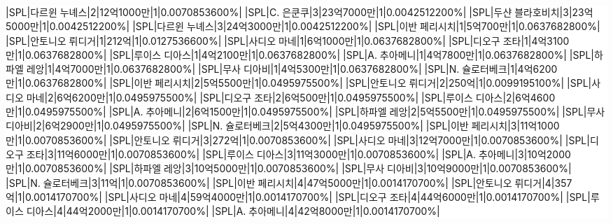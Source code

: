 |SPL|다르윈 누녜스|2|12억1000만|1|0.0070853600%|
|SPL|C. 은쿤쿠|3|23억7000만|1|0.0042512200%|
|SPL|두샨 블라호비치|3|23억5000만|1|0.0042512200%|
|SPL|다르윈 누녜스|3|24억3000만|1|0.0042512200%|
|SPL|이반 페리시치|1|5억700만|1|0.0637682800%|
|SPL|안토니오 뤼디거|1|212억|1|0.0127536600%|
|SPL|사디오 마네|1|6억1000만|1|0.0637682800%|
|SPL|디오구 조타|1|4억3100만|1|0.0637682800%|
|SPL|루이스 디아스|1|4억2100만|1|0.0637682800%|
|SPL|A. 추아메니|1|4억7800만|1|0.0637682800%|
|SPL|하파엘 레앙|1|4억7000만|1|0.0637682800%|
|SPL|무사 디아비|1|4억5300만|1|0.0637682800%|
|SPL|N. 슐로터베크|1|4억6200만|1|0.0637682800%|
|SPL|이반 페리시치|2|5억5500만|1|0.0495975500%|
|SPL|안토니오 뤼디거|2|250억|1|0.0099195100%|
|SPL|사디오 마네|2|6억6200만|1|0.0495975500%|
|SPL|디오구 조타|2|6억500만|1|0.0495975500%|
|SPL|루이스 디아스|2|6억4600만|1|0.0495975500%|
|SPL|A. 추아메니|2|6억1500만|1|0.0495975500%|
|SPL|하파엘 레앙|2|5억5500만|1|0.0495975500%|
|SPL|무사 디아비|2|6억2900만|1|0.0495975500%|
|SPL|N. 슐로터베크|2|5억4300만|1|0.0495975500%|
|SPL|이반 페리시치|3|11억1000만|1|0.0070853600%|
|SPL|안토니오 뤼디거|3|272억|1|0.0070853600%|
|SPL|사디오 마네|3|12억7000만|1|0.0070853600%|
|SPL|디오구 조타|3|11억6000만|1|0.0070853600%|
|SPL|루이스 디아스|3|11억3000만|1|0.0070853600%|
|SPL|A. 추아메니|3|10억2000만|1|0.0070853600%|
|SPL|하파엘 레앙|3|10억5000만|1|0.0070853600%|
|SPL|무사 디아비|3|10억9000만|1|0.0070853600%|
|SPL|N. 슐로터베크|3|11억|1|0.0070853600%|
|SPL|이반 페리시치|4|47억5000만|1|0.0014170700%|
|SPL|안토니오 뤼디거|4|357억|1|0.0014170700%|
|SPL|사디오 마네|4|59억4000만|1|0.0014170700%|
|SPL|디오구 조타|4|44억6000만|1|0.0014170700%|
|SPL|루이스 디아스|4|44억2000만|1|0.0014170700%|
|SPL|A. 추아메니|4|42억8000만|1|0.0014170700%|